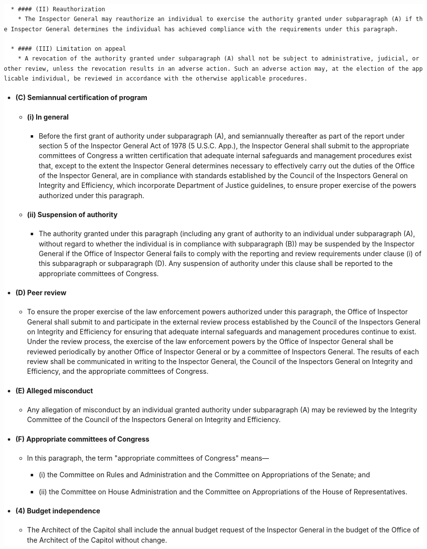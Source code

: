       * #### (II) Reauthorization
        * The Inspector General may reauthorize an individual to exercise the authority granted under subparagraph (A) if the Inspector General determines the individual has achieved compliance with the requirements under this paragraph.

      * #### (III) Limitation on appeal
        * A revocation of the authority granted under subparagraph (A) shall not be subject to administrative, judicial, or other review, unless the revocation results in an adverse action. Such an adverse action may, at the election of the applicable individual, be reviewed in accordance with the otherwise applicable procedures.

  * #### (C) Semiannual certification of program
    * #### (i) In general
      * Before the first grant of authority under subparagraph (A), and semiannually thereafter as part of the report under section 5 of the Inspector General Act of 1978 (5 U.S.C. App.), the Inspector General shall submit to the appropriate committees of Congress a written certification that adequate internal safeguards and management procedures exist that, except to the extent the Inspector General determines necessary to effectively carry out the duties of the Office of the Inspector General, are in compliance with standards established by the Council of the Inspectors General on Integrity and Efficiency, which incorporate Department of Justice guidelines, to ensure proper exercise of the powers authorized under this paragraph.

    * #### (ii) Suspension of authority
      * The authority granted under this paragraph (including any grant of authority to an individual under subparagraph (A), without regard to whether the individual is in compliance with subparagraph (B)) may be suspended by the Inspector General if the Office of Inspector General fails to comply with the reporting and review requirements under clause (i) of this subparagraph or subparagraph (D). Any suspension of authority under this clause shall be reported to the appropriate committees of Congress.

  * #### (D) Peer review
    * To ensure the proper exercise of the law enforcement powers authorized under this paragraph, the Office of Inspector General shall submit to and participate in the external review process established by the Council of the Inspectors General on Integrity and Efficiency for ensuring that adequate internal safeguards and management procedures continue to exist. Under the review process, the exercise of the law enforcement powers by the Office of Inspector General shall be reviewed periodically by another Office of Inspector General or by a committee of Inspectors General. The results of each review shall be communicated in writing to the Inspector General, the Council of the Inspectors General on Integrity and Efficiency, and the appropriate committees of Congress.

  * #### (E) Alleged misconduct
    * Any allegation of misconduct by an individual granted authority under subparagraph (A) may be reviewed by the Integrity Committee of the Council of the Inspectors General on Integrity and Efficiency.

  * #### (F) Appropriate committees of Congress
    * In this paragraph, the term "appropriate committees of Congress" means—

      * (i) the Committee on Rules and Administration and the Committee on Appropriations of the Senate; and

      * (ii) the Committee on House Administration and the Committee on Appropriations of the House of Representatives.

* #### (4) Budget independence
  * The Architect of the Capitol shall include the annual budget request of the Inspector General in the budget of the Office of the Architect of the Capitol without change.
